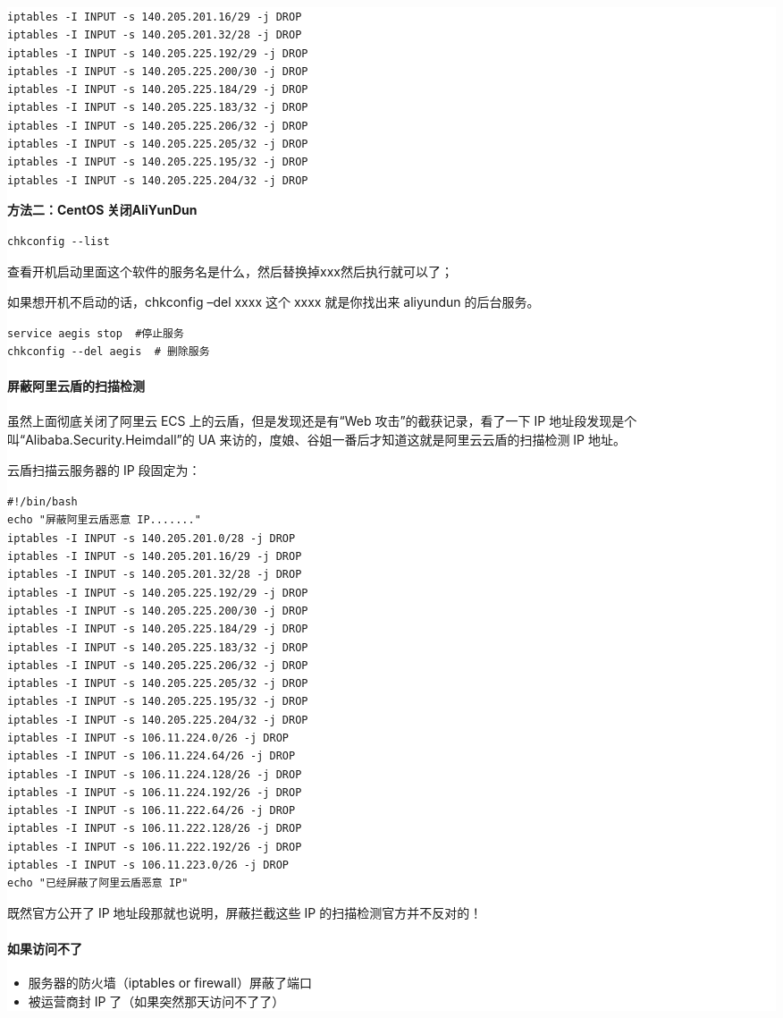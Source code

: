 ```shell
iptables -I INPUT -s 140.205.201.16/29 -j DROP
iptables -I INPUT -s 140.205.201.32/28 -j DROP
iptables -I INPUT -s 140.205.225.192/29 -j DROP
iptables -I INPUT -s 140.205.225.200/30 -j DROP
iptables -I INPUT -s 140.205.225.184/29 -j DROP
iptables -I INPUT -s 140.205.225.183/32 -j DROP
iptables -I INPUT -s 140.205.225.206/32 -j DROP
iptables -I INPUT -s 140.205.225.205/32 -j DROP
iptables -I INPUT -s 140.205.225.195/32 -j DROP
iptables -I INPUT -s 140.205.225.204/32 -j DROP
```

**方法二：CentOS 关闭AliYunDun**
```shell
chkconfig --list
```
查看开机启动里面这个软件的服务名是什么，然后替换掉xxx然后执行就可以了；

如果想开机不启动的话，chkconfig –del xxxx 这个 xxxx 就是你找出来 aliyundun 的后台服务。
```shell
service aegis stop  #停止服务
chkconfig --del aegis  # 删除服务
```



#### 屏蔽阿里云盾的扫描检测

虽然上面彻底关闭了阿里云 ECS 上的云盾，但是发现还是有“Web 攻击”的截获记录，看了一下 IP 地址段发现是个叫“Alibaba.Security.Heimdall”的 UA 来访的，度娘、谷姐一番后才知道这就是阿里云云盾的扫描检测 IP 地址。

云盾扫描云服务器的 IP 段固定为：
```shell
#!/bin/bash
echo "屏蔽阿里云盾恶意 IP......."
iptables -I INPUT -s 140.205.201.0/28 -j DROP
iptables -I INPUT -s 140.205.201.16/29 -j DROP
iptables -I INPUT -s 140.205.201.32/28 -j DROP
iptables -I INPUT -s 140.205.225.192/29 -j DROP
iptables -I INPUT -s 140.205.225.200/30 -j DROP
iptables -I INPUT -s 140.205.225.184/29 -j DROP
iptables -I INPUT -s 140.205.225.183/32 -j DROP
iptables -I INPUT -s 140.205.225.206/32 -j DROP
iptables -I INPUT -s 140.205.225.205/32 -j DROP
iptables -I INPUT -s 140.205.225.195/32 -j DROP
iptables -I INPUT -s 140.205.225.204/32 -j DROP
iptables -I INPUT -s 106.11.224.0/26 -j DROP
iptables -I INPUT -s 106.11.224.64/26 -j DROP
iptables -I INPUT -s 106.11.224.128/26 -j DROP
iptables -I INPUT -s 106.11.224.192/26 -j DROP
iptables -I INPUT -s 106.11.222.64/26 -j DROP
iptables -I INPUT -s 106.11.222.128/26 -j DROP
iptables -I INPUT -s 106.11.222.192/26 -j DROP
iptables -I INPUT -s 106.11.223.0/26 -j DROP
echo "已经屏蔽了阿里云盾恶意 IP"
```
既然官方公开了 IP 地址段那就也说明，屏蔽拦截这些 IP 的扫描检测官方并不反对的！



#### 如果访问不了

- 服务器的防火墙（iptables or firewall）屏蔽了端口
- 被运营商封 IP 了（如果突然那天访问不了了）
